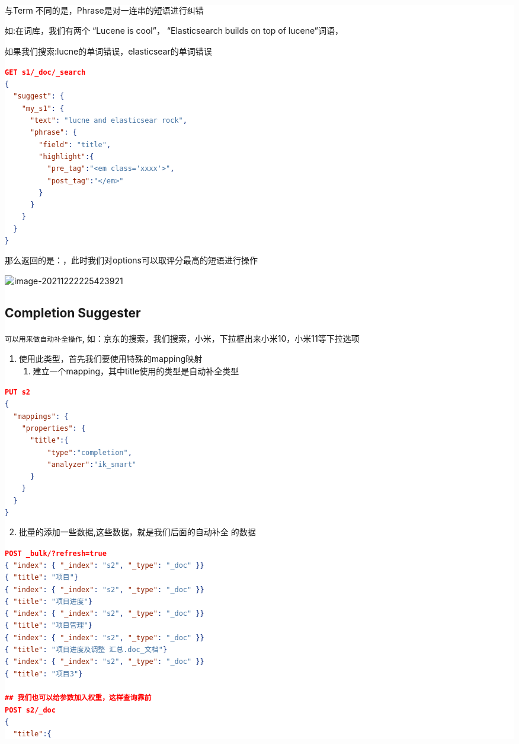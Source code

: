 与Term 不同的是，Phrase是对一连串的短语进行纠错

如:在词库，我们有两个 “Lucene is cool”， “Elasticsearch builds on top of lucene”词语，

如果我们搜索:lucne的单词错误，elasticsear的单词错误

```json
GET s1/_doc/_search
{
  "suggest": {
    "my_s1": {
      "text": "lucne and elasticsear rock",
      "phrase": {
        "field": "title",
        "highlight":{
          "pre_tag":"<em class='xxxx'>",
          "post_tag":"</em>"
        }
      }
    }
  }
}
```

那么返回的是：，此时我们对options可以取评分最高的短语进行操作

![image-20211222225423921](https://gitee.com/xiaojihao/pubImage/raw/master/image/java/network/20211222225424.png)

## Completion Suggester

`可以用来做自动补全操作`, 如：京东的搜索，我们搜索，小米，下拉框出来小米10，小米11等下拉选项

1. 使用此类型，首先我们要使用特殊的mapping映射
   1. 建立一个mapping，其中title使用的类型是自动补全类型

```json
PUT s2
{
  "mappings": {
    "properties": {
      "title":{
          "type":"completion",
          "analyzer":"ik_smart"
      }
    }
  }
}
```

2. 批量的添加一些数据,这些数据，就是我们后面的自动补全 的数据

```json
POST _bulk/?refresh=true
{ "index": { "_index": "s2", "_type": "_doc" }}
{ "title": "项目"}
{ "index": { "_index": "s2", "_type": "_doc" }}
{ "title": "项目进度"}
{ "index": { "_index": "s2", "_type": "_doc" }}
{ "title": "项目管理"}
{ "index": { "_index": "s2", "_type": "_doc" }}
{ "title": "项目进度及调整 汇总.doc_文档"}
{ "index": { "_index": "s2", "_type": "_doc" }}
{ "title": "项目3"}

## 我们也可以给参数加入权重，这样查询靠前
POST s2/_doc
{
  "title":{
```